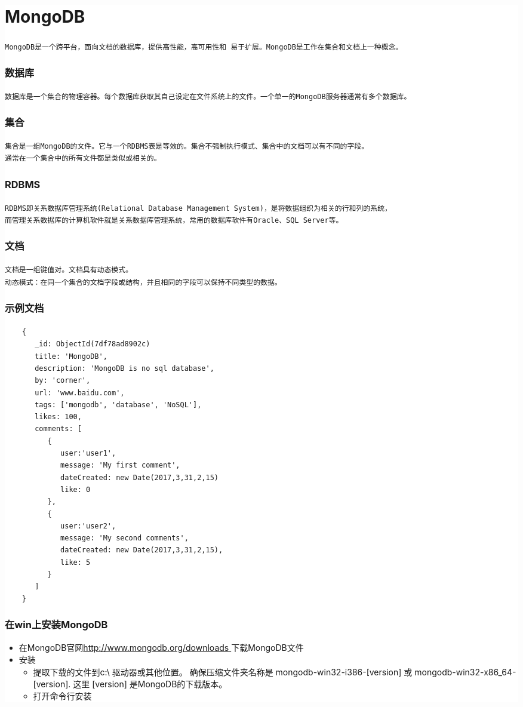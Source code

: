 # MongoDB 

    MongoDB是一个跨平台，面向文档的数据库，提供高性能，高可用性和 易于扩展。MongoDB是工作在集合和文档上一种概念。  

### 数据库  
    数据库是一个集合的物理容器。每个数据库获取其自己设定在文件系统上的文件。一个单一的MongoDB服务器通常有多个数据库。  

### 集合  
    集合是一组MongoDB的文件。它与一个RDBMS表是等效的。集合不强制执行模式、集合中的文档可以有不同的字段。  
    通常在一个集合中的所有文件都是类似或相关的。  

### RDBMS 
    RDBMS即关系数据库管理系统(Relational Database Management System)，是将数据组织为相关的行和列的系统，  
    而管理关系数据库的计算机软件就是关系数据库管理系统，常用的数据库软件有Oracle、SQL Server等。  

### 文档  
    文档是一组键值对。文档具有动态模式。  
    动态模式：在同一个集合的文档字段或结构，并且相同的字段可以保持不同类型的数据。  

### 示例文档   

```
    {
       _id: ObjectId(7df78ad8902c)
       title: 'MongoDB', 
       description: 'MongoDB is no sql database',
       by: 'corner',
       url: 'www.baidu.com',
       tags: ['mongodb', 'database', 'NoSQL'],
       likes: 100, 
       comments: [  
          {
             user:'user1',
             message: 'My first comment',
             dateCreated: new Date(2017,3,31,2,15)
             like: 0 
          },
          {
             user:'user2',
             message: 'My second comments',
             dateCreated: new Date(2017,3,31,2,15),
             like: 5
          }
       ]
    }
```

### 在win上安装MongoDB  

- 在MongoDB官网[http://www.mongodb.org/downloads ](http://www.mongodb.org/downloads )下载MongoDB文件  
- 安装  
    + 提取下载的文件到c:\ 驱动器或其他位置。 确保压缩文件夹名称是 mongodb-win32-i386-[version] 或 mongodb-win32-x86_64-[version]. 这里 [version] 是MongoDB的下载版本。  
    + 打开命令行安装  
